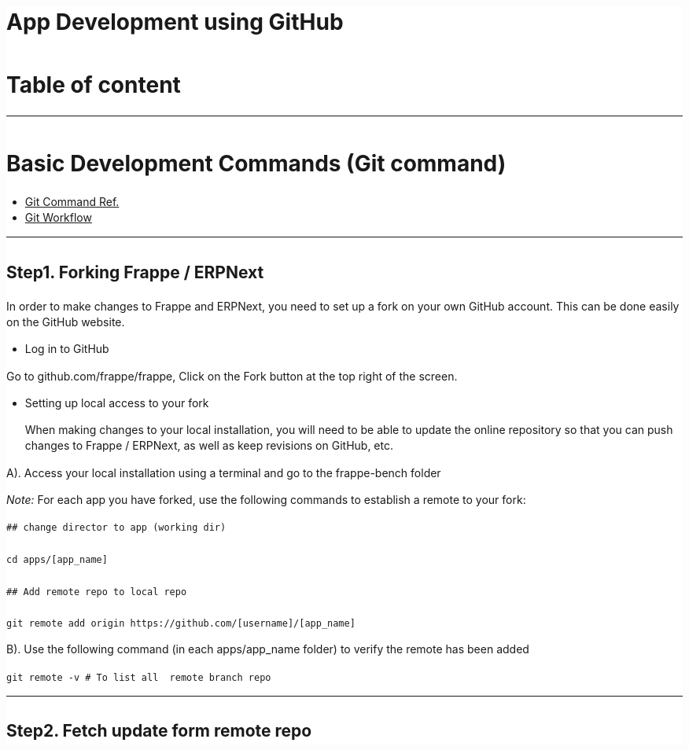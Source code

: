 # App Development using GitHub


# Table of content

---

# Basic Development Commands (Git command)

- [Git Command Ref.]()
- [Git Workflow]()

---

## Step1. Forking Frappe / ERPNext

 In order to make changes to Frappe and ERPNext, you need to set up a fork on your own GitHub account. This can be done easily on the GitHub website.

- Log in to GitHub

 Go to github.com/frappe/frappe, Click on the Fork button at the top right of the screen.

- Setting up local access to your fork

  When making changes to your local installation, you will need to be able to update the online repository so that you can push changes to Frappe / ERPNext, as well as keep revisions on GitHub, etc.

 A). Access your local installation using a terminal and go to the frappe-bench folder

 *Note:* For each app you have forked, use the following commands to establish a remote to your fork:

 ```shell
 ## change director to app (working dir)
 
 cd apps/[app_name]
 
 ## Add remote repo to local repo
 
 git remote add origin https://github.com/[username]/[app_name]     
 ```

 B). Use the following command (in each apps/app_name folder) to verify the remote has been added

 ```shell
 git remote -v # To list all  remote branch repo 
 ```

---

## Step2. Fetch update form remote repo
